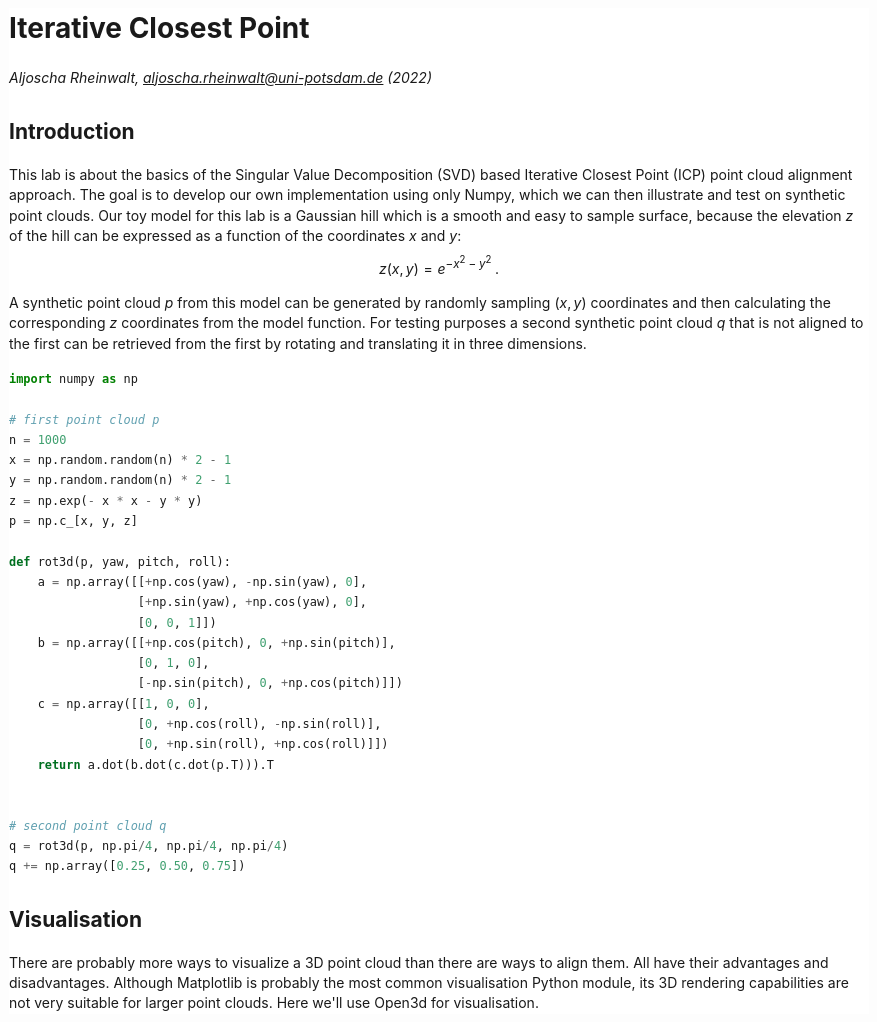 # Iterative Closest Point

*Aljoscha Rheinwalt, <aljoscha.rheinwalt@uni-potsdam.de> (2022)*

## Introduction

This lab is about the basics of the Singular Value Decomposition (SVD) based Iterative Closest Point (ICP) point cloud alignment approach. The goal is to develop our own implementation using only Numpy, which we can then illustrate and test on synthetic point clouds. Our toy model for this lab is a Gaussian hill which is a smooth and easy to sample surface, because the elevation $z$ of the hill can be expressed as a function of the coordinates $x$ and $y$:
$$z(x, y) = e^{-x^2-y^2} \;.$$

A synthetic point cloud $p$ from this model can be generated by randomly sampling $(x, y)$ coordinates and then calculating the corresponding $z$ coordinates from the model function. For testing purposes a second synthetic point cloud $q$ that is not aligned to the first can be retrieved from the first by rotating and translating it in three dimensions.


```python
import numpy as np

# first point cloud p
n = 1000
x = np.random.random(n) * 2 - 1
y = np.random.random(n) * 2 - 1
z = np.exp(- x * x - y * y)
p = np.c_[x, y, z]

def rot3d(p, yaw, pitch, roll):
    a = np.array([[+np.cos(yaw), -np.sin(yaw), 0],
                  [+np.sin(yaw), +np.cos(yaw), 0],
                  [0, 0, 1]])
    b = np.array([[+np.cos(pitch), 0, +np.sin(pitch)],
                  [0, 1, 0],
                  [-np.sin(pitch), 0, +np.cos(pitch)]])
    c = np.array([[1, 0, 0],
                  [0, +np.cos(roll), -np.sin(roll)],
                  [0, +np.sin(roll), +np.cos(roll)]])
    return a.dot(b.dot(c.dot(p.T))).T


# second point cloud q
q = rot3d(p, np.pi/4, np.pi/4, np.pi/4)
q += np.array([0.25, 0.50, 0.75])
```

## Visualisation

There are probably more ways to visualize a 3D point cloud than there are ways to align them. All have their advantages and disadvantages. Although Matplotlib is probably the most common visualisation Python module, its 3D rendering capabilities are not very suitable for larger point clouds. Here we'll use Open3d for visualisation.
